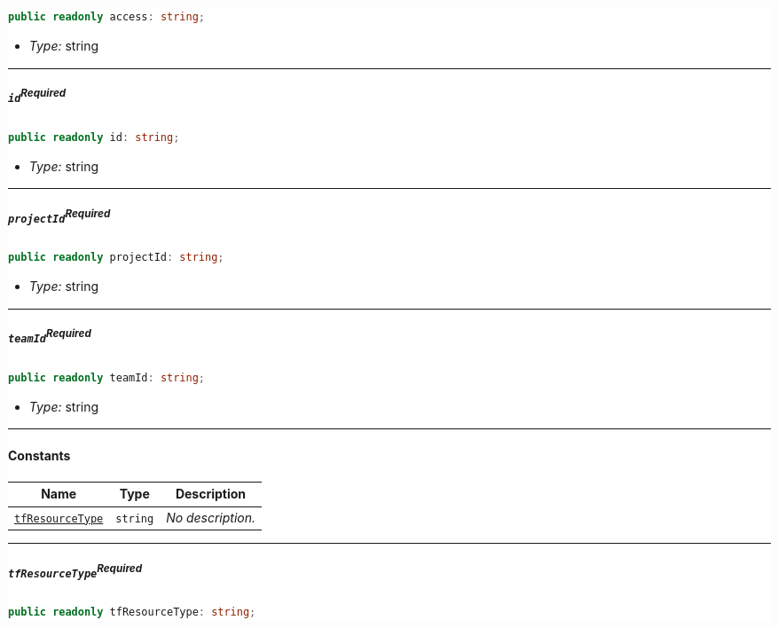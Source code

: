 ```typescript
public readonly access: string;
```

- *Type:* string

---

##### `id`<sup>Required</sup> <a name="id" id="@cdktf/provider-tfe.teamProjectAccess.TeamProjectAccess.property.id"></a>

```typescript
public readonly id: string;
```

- *Type:* string

---

##### `projectId`<sup>Required</sup> <a name="projectId" id="@cdktf/provider-tfe.teamProjectAccess.TeamProjectAccess.property.projectId"></a>

```typescript
public readonly projectId: string;
```

- *Type:* string

---

##### `teamId`<sup>Required</sup> <a name="teamId" id="@cdktf/provider-tfe.teamProjectAccess.TeamProjectAccess.property.teamId"></a>

```typescript
public readonly teamId: string;
```

- *Type:* string

---

#### Constants <a name="Constants" id="Constants"></a>

| **Name** | **Type** | **Description** |
| --- | --- | --- |
| <code><a href="#@cdktf/provider-tfe.teamProjectAccess.TeamProjectAccess.property.tfResourceType">tfResourceType</a></code> | <code>string</code> | *No description.* |

---

##### `tfResourceType`<sup>Required</sup> <a name="tfResourceType" id="@cdktf/provider-tfe.teamProjectAccess.TeamProjectAccess.property.tfResourceType"></a>

```typescript
public readonly tfResourceType: string;
```
